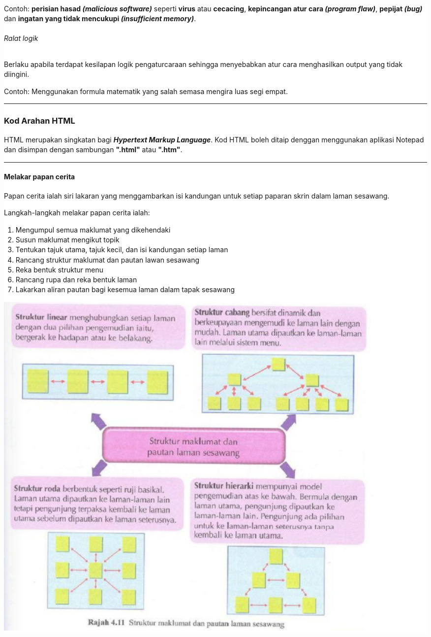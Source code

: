 Contoh: **perisian hasad _(malicious software)_** seperti **virus** atau **cecacing**, **kepincangan atur cara _(program flaw)_**, **pepijat _(bug)_** dan **ingatan yang tidak mencukupi _(insufficient memory)_**.

###### Ralat logik
Berlaku apabila terdapat kesilapan logik pengaturcaraan sehingga menyebabkan atur cara menghasilkan output yang tidak diingini.
 
Contoh: Menggunakan formula matematik yang salah semasa mengira luas segi empat.

---

### Kod Arahan HTML
HTML merupakan singkatan bagi ***Hypertext Markup Language***. Kod HTML boleh ditaip denggan menggunakan aplikasi Notepad dan disimpan dengan sambungan **".html"** atau **".htm"**.

---

#### Melakar papan cerita
Papan cerita ialah siri lakaran yang menggambarkan isi kandungan untuk setiap paparan skrin dalam laman sesawang.

Langkah-langkah melakar papan cerita ialah:
1. Mengumpul semua maklumat yang dikehendaki
2. Susun maklumat mengikut topik
3. Tentukan tajuk utama, tajuk kecil, dan isi kandungan setiap laman
4. Rancang struktur maklumat dan pautan lawan sesawang
5. Reka bentuk struktur menu
6. Rancang rupa dan reka bentuk laman
7. Lakarkan aliran pautan bagi kesemua laman dalam tapak sesawang

![](23.png)